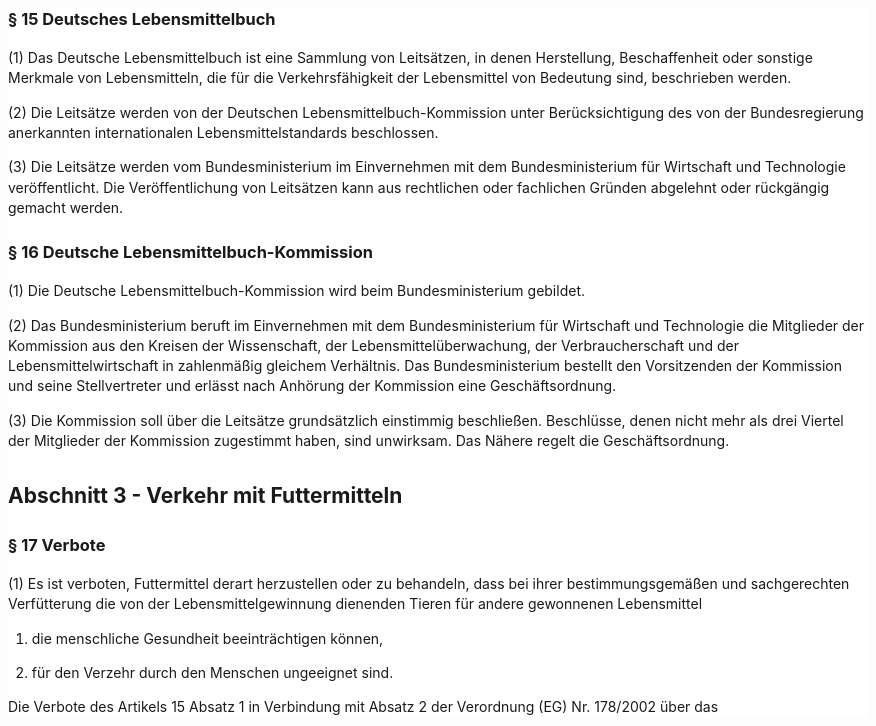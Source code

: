 
### § 15 Deutsches Lebensmittelbuch

(1) Das Deutsche Lebensmittelbuch ist eine Sammlung von Leitsätzen, in
denen Herstellung, Beschaffenheit oder sonstige Merkmale von
Lebensmitteln, die für die Verkehrsfähigkeit der Lebensmittel von
Bedeutung sind, beschrieben werden.

(2) Die Leitsätze werden von der Deutschen Lebensmittelbuch-Kommission
unter Berücksichtigung des von der Bundesregierung anerkannten
internationalen Lebensmittelstandards beschlossen.

(3) Die Leitsätze werden vom Bundesministerium im Einvernehmen mit dem
Bundesministerium für Wirtschaft und Technologie veröffentlicht. Die
Veröffentlichung von Leitsätzen kann aus rechtlichen oder fachlichen
Gründen abgelehnt oder rückgängig gemacht werden.


### § 16 Deutsche Lebensmittelbuch-Kommission

(1) Die Deutsche Lebensmittelbuch-Kommission wird beim
Bundesministerium gebildet.

(2) Das Bundesministerium beruft im Einvernehmen mit dem
Bundesministerium für Wirtschaft und Technologie die Mitglieder der
Kommission aus den Kreisen der Wissenschaft, der
Lebensmittelüberwachung, der Verbraucherschaft und der
Lebensmittelwirtschaft in zahlenmäßig gleichem Verhältnis. Das
Bundesministerium bestellt den Vorsitzenden der Kommission und seine
Stellvertreter und erlässt nach Anhörung der Kommission eine
Geschäftsordnung.

(3) Die Kommission soll über die Leitsätze grundsätzlich einstimmig
beschließen. Beschlüsse, denen nicht mehr als drei Viertel der
Mitglieder der Kommission zugestimmt haben, sind unwirksam. Das Nähere
regelt die Geschäftsordnung.


## Abschnitt 3 - Verkehr mit Futtermitteln



### § 17 Verbote

(1) Es ist verboten, Futtermittel derart herzustellen oder zu
behandeln, dass bei ihrer bestimmungsgemäßen und sachgerechten
Verfütterung die von der Lebensmittelgewinnung dienenden Tieren für
andere gewonnenen Lebensmittel

1.  die menschliche Gesundheit beeinträchtigen können,


2.  für den Verzehr durch den Menschen ungeeignet sind.



Die Verbote des Artikels 15 Absatz 1 in Verbindung mit Absatz 2 der
Verordnung (EG) Nr. 178/2002 über das
